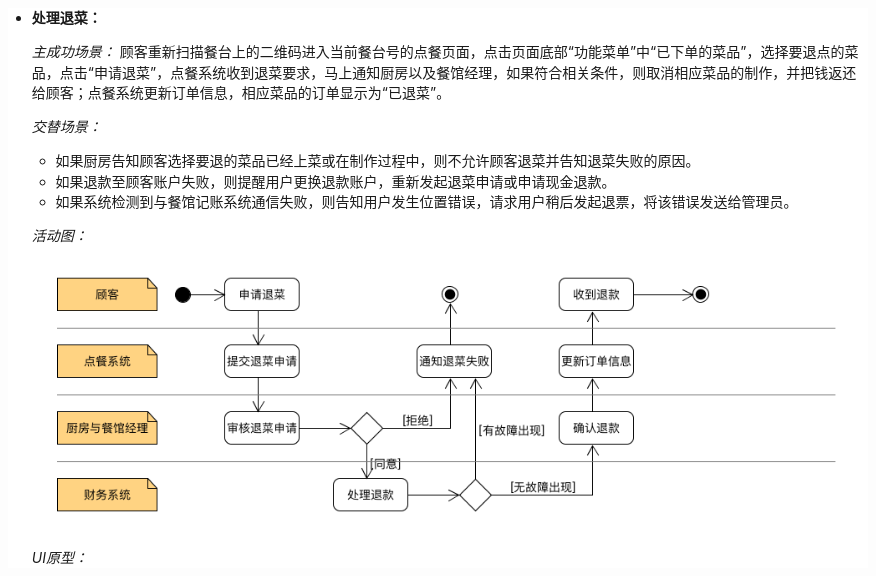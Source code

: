 + **处理退菜：**

    *主成功场景：*
    顾客重新扫描餐台上的二维码进入当前餐台号的点餐页面，点击页面底部“功能菜单”中“已下单的菜品”，选择要退点的菜品，点击“申请退菜”，点餐系统收到退菜要求，马上通知厨房以及餐馆经理，如果符合相关条件，则取消相应菜品的制作，并把钱返还给顾客；点餐系统更新订单信息，相应菜品的订单显示为“已退菜”。

    *交替场景：*
    + 如果厨房告知顾客选择要退的菜品已经上菜或在制作过程中，则不允许顾客退菜并告知退菜失败的原因。
    + 如果退款至顾客账户失败，则提醒用户更换退款账户，重新发起退菜申请或申请现金退款。
    + 如果系统检测到与餐馆记账系统通信失败，则告知用户发生位置错误，请求用户稍后发起退票，将该错误发送给管理员。

    *活动图：*

    ![Deal Disposal](./images/Handle_Disposal.png)

    *UI原型：*
